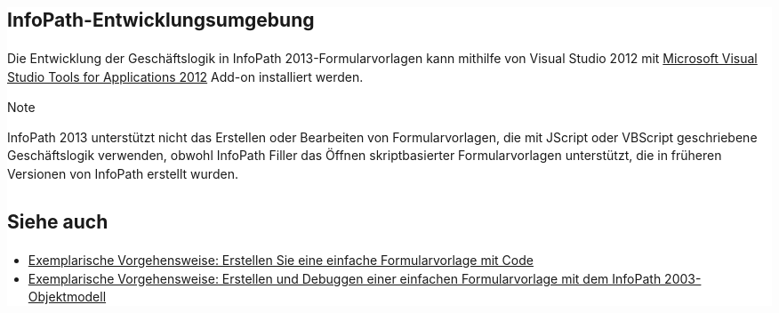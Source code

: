 ## <a name="infopath-development-environment"></a>InfoPath-Entwicklungsumgebung

Die Entwicklung der Geschäftslogik in InfoPath 2013-Formularvorlagen kann mithilfe von Visual Studio 2012 mit [Microsoft Visual Studio Tools for Applications 2012](https://www.microsoft.com/en-us/download/details.aspx?id=38807) Add-on installiert werden. 
  
> [!NOTE]
> InfoPath 2013 unterstützt nicht das Erstellen oder Bearbeiten von Formularvorlagen, die mit JScript oder VBScript geschriebene Geschäftslogik verwenden, obwohl InfoPath Filler das Öffnen skriptbasierter Formularvorlagen unterstützt, die in früheren Versionen von InfoPath erstellt wurden. 
  
## <a name="see-also"></a>Siehe auch

- [Exemplarische Vorgehensweise: Erstellen Sie eine einfache Formularvorlage mit Code](walkthrough-creating-a-basic-form-template-with-code.md)
- [Exemplarische Vorgehensweise: Erstellen und Debuggen einer einfachen Formularvorlage mit dem InfoPath 2003-Objektmodell](walkthrough-create-and-debug-basic-form-template-using-infopath-object-model.md)

